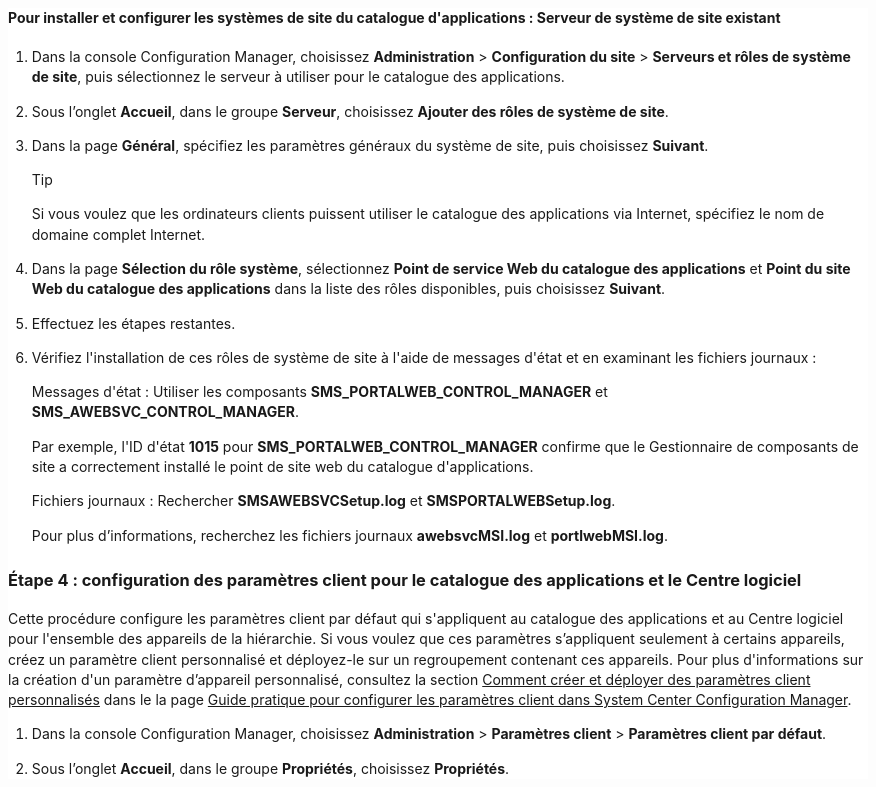 ####  <a name="to-install-and-configure-the-application-catalog-site-systems-existing-site-system-server"></a>Pour installer et configurer les systèmes de site du catalogue d'applications : Serveur de système de site existant  

1.  Dans la console Configuration Manager, choisissez **Administration** > **Configuration du site** > **Serveurs et rôles de système de site**, puis sélectionnez le serveur à utiliser pour le catalogue des applications.  

3.  Sous l’onglet **Accueil**, dans le groupe **Serveur**, choisissez **Ajouter des rôles de système de site**.  

4.  Dans la page **Général**, spécifiez les paramètres généraux du système de site, puis choisissez **Suivant**.  

    > [!TIP]  
    >  Si vous voulez que les ordinateurs clients puissent utiliser le catalogue des applications via Internet, spécifiez le nom de domaine complet Internet.  

5.  Dans la page **Sélection du rôle système**, sélectionnez **Point de service Web du catalogue des applications** et **Point du site Web du catalogue des applications** dans la liste des rôles disponibles, puis choisissez **Suivant**.  

6.  Effectuez les étapes restantes.  

7. Vérifiez l'installation de ces rôles de système de site à l'aide de messages d'état et en examinant les fichiers journaux :  

    Messages d'état : Utiliser les composants **SMS_PORTALWEB_CONTROL_MANAGER** et **SMS_AWEBSVC_CONTROL_MANAGER**.  

    Par exemple, l'ID d'état **1015** pour **SMS_PORTALWEB_CONTROL_MANAGER** confirme que le Gestionnaire de composants de site a correctement installé le point de site web du catalogue d'applications.  

    Fichiers journaux : Rechercher **SMSAWEBSVCSetup.log** et **SMSPORTALWEBSetup.log**.  

    Pour plus d’informations, recherchez les fichiers journaux **awebsvcMSI.log** et **portlwebMSI.log**.  

###  <a name="step-4-configure-the-client-settings-for-the-application-catalog-and-software-center"></a>Étape 4 : configuration des paramètres client pour le catalogue des applications et le Centre logiciel  
 Cette procédure configure les paramètres client par défaut qui s'appliquent au catalogue des applications et au Centre logiciel pour l'ensemble des appareils de la hiérarchie. Si vous voulez que ces paramètres s’appliquent seulement à certains appareils, créez un paramètre client personnalisé et déployez-le sur un regroupement contenant ces appareils. Pour plus d'informations sur la création d'un paramètre d’appareil personnalisé, consultez la section [Comment créer et déployer des paramètres client personnalisés](../../core/clients/deploy/configure-client-settings.md#create-and-deploy-custom-client-settings) dans le la page [Guide pratique pour configurer les paramètres client dans System Center Configuration Manager](../../core/clients/deploy/configure-client-settings.md).  

1.  Dans la console Configuration Manager, choisissez **Administration** > **Paramètres client** > **Paramètres client par défaut**.  

3.  Sous l’onglet **Accueil**, dans le groupe **Propriétés**, choisissez **Propriétés**.  
